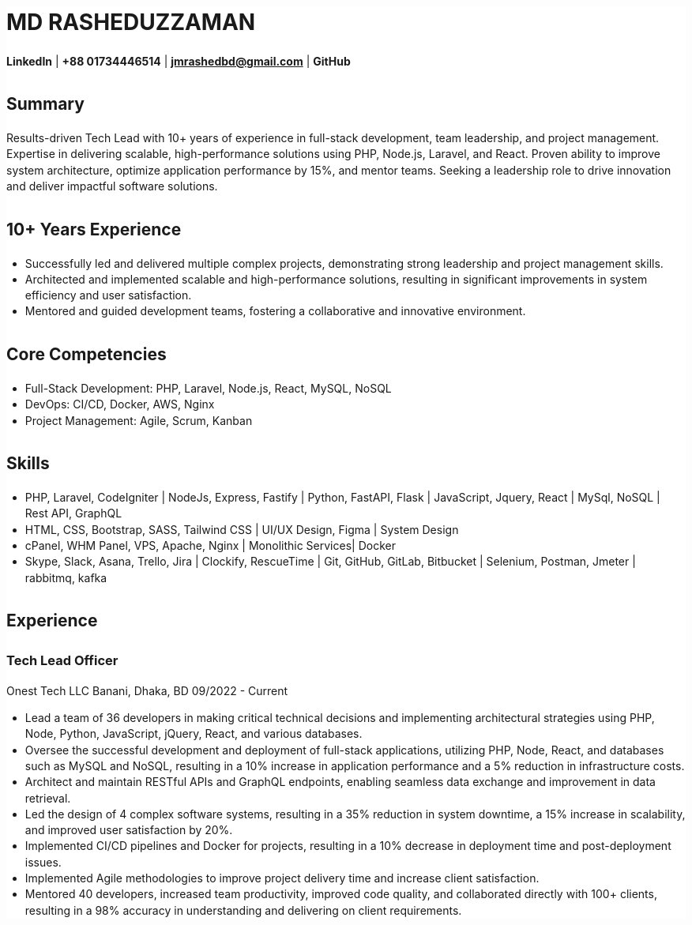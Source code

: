 # MD RASHEDUZZAMAN

**LinkedIn** | **+88 01734446514** | **jmrashedbd@gmail.com** | **GitHub**

## Summary

Results-driven Tech Lead with 10+ years of experience in full-stack development, team leadership, and project management. Expertise in delivering scalable, high-performance solutions using PHP, Node.js, Laravel, and React. Proven ability to improve system architecture, optimize application performance by 15%, and mentor teams. Seeking a leadership role to drive innovation and deliver impactful software solutions.

## 10+ Years Experience

- Successfully led and delivered multiple complex projects, demonstrating strong leadership and project management skills.
- Architected and implemented scalable and high-performance solutions, resulting in significant improvements in system efficiency and user satisfaction.
- Mentored and guided development teams, fostering a collaborative and innovative environment.

## Core Competencies

- Full-Stack Development: PHP, Laravel, Node.js, React, MySQL, NoSQL
- DevOps: CI/CD, Docker, AWS, Nginx
- Project Management: Agile, Scrum, Kanban

## Skills

- PHP, Laravel, CodeIgniter | NodeJs, Express, Fastify | Python, FastAPI, Flask | JavaScript, Jquery, React | MySql, NoSQL | Rest API, GraphQL
- HTML, CSS, Bootstrap, SASS, Tailwind CSS | UI/UX Design, Figma | System Design
- cPanel, WHM Panel, VPS, Apache, Nginx |  Monolithic Services| Docker
- Skype, Slack, Asana, Trello, Jira |  Clockify, RescueTime | Git, GitHub, GitLab, Bitbucket | Selenium, Postman, Jmeter | rabbitmq, kafka

## Experience

### Tech Lead Officer

Onest Tech LLC
Banani, Dhaka, BD
09/2022 - Current

- Lead a team of 36 developers in making critical technical decisions and implementing architectural strategies using PHP, Node, Python,
  JavaScript, jQuery, React, and various databases.
- Oversee the successful development and deployment of full-stack applications, utilizing PHP, Node, React, and databases such as
   MySQL and NoSQL, resulting in a 10% increase in application performance and a 5% reduction in infrastructure costs.
- Architect and maintain  RESTful APIs and GraphQL endpoints, enabling seamless data exchange and improvement in data retrieval.
- Led the design of 4 complex software systems, resulting in a 35% reduction in system downtime, a 15% increase in scalability, and improved user satisfaction by 20%.
- Implemented CI/CD pipelines and Docker for projects, resulting in a 10% decrease in deployment time and post-deployment issues.
- Implemented Agile methodologies to improve project delivery time and increase client satisfaction.
- Mentored 40 developers, increased team productivity, improved code quality, and collaborated directly with 100+ clients, resulting in a 98% accuracy in understanding and delivering on client requirements.
